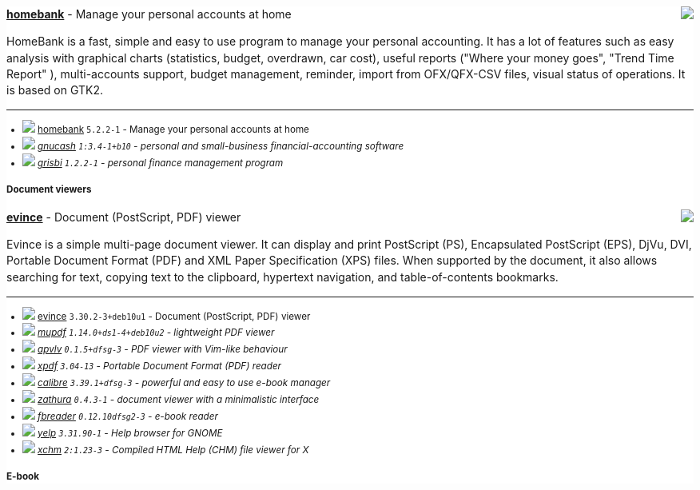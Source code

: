 
</sub>

<img align="right" src="https://screenshots.debian.net/thumbnail-with-version/homebank/5.2.2-1">

**[homebank](https://packages.debian.org/buster/homebank)** - Manage your personal accounts at home


 HomeBank is a fast, simple and easy to use program to manage your personal
 accounting.
 It has a lot of features such as easy analysis with  graphical charts
 (statistics, budget, overdrawn, car cost), useful reports ("Where your
 money goes", "Trend Time Report" ), multi-accounts  support, budget
 management, reminder, import from  OFX/QFX-CSV files, visual status of
 operations. It is based on GTK2.

<sub>

-----------------------


- ![](green.png) [homebank](https://packages.debian.org/buster/homebank) `5.2.2-1` - Manage your personal accounts at home
- ![](grey.png) _[gnucash](https://packages.debian.org/buster/gnucash) `1:3.4-1+b10` - personal and small-business financial-accounting software_
- ![](grey.png) _[grisbi](https://packages.debian.org/buster/grisbi) `1.2.2-1` - personal finance management program_
#### Document viewers


</sub>

<img align="right" src="https://screenshots.debian.net/thumbnail-with-version/evince/3.30.2-3+deb10u1">

**[evince](https://packages.debian.org/buster/evince)** - Document (PostScript, PDF) viewer


 Evince is a simple multi-page document viewer.  It can display and print
 PostScript (PS), Encapsulated PostScript (EPS), DjVu, DVI, Portable
 Document Format (PDF) and XML Paper Specification (XPS) files.
 When supported by the document, it also allows searching for text,
 copying text to the clipboard, hypertext navigation, and
 table-of-contents bookmarks.

<sub>

-----------------------


- ![](green.png) [evince](https://packages.debian.org/buster/evince) `3.30.2-3+deb10u1` - Document (PostScript, PDF) viewer
- ![](grey.png) _[mupdf](https://packages.debian.org/buster/mupdf) `1.14.0+ds1-4+deb10u2` - lightweight PDF viewer_
- ![](grey.png) _[apvlv](https://packages.debian.org/buster/apvlv) `0.1.5+dfsg-3` - PDF viewer with Vim-like behaviour_
- ![](grey.png) _[xpdf](https://packages.debian.org/buster/xpdf) `3.04-13` - Portable Document Format (PDF) reader_
- ![](grey.png) _[calibre](https://packages.debian.org/buster/calibre) `3.39.1+dfsg-3` - powerful and easy to use e-book manager_
- ![](grey.png) _[zathura](https://packages.debian.org/buster/zathura) `0.4.3-1` - document viewer with a minimalistic interface_
- ![](grey.png) _[fbreader](https://packages.debian.org/buster/fbreader) `0.12.10dfsg2-3` - e-book reader_
- ![](grey.png) _[yelp](https://packages.debian.org/buster/yelp) `3.31.90-1` - Help browser for GNOME_
- ![](grey.png) _[xchm](https://packages.debian.org/buster/xchm) `2:1.23-3` - Compiled HTML Help (CHM) file viewer for X_
#### E-book
